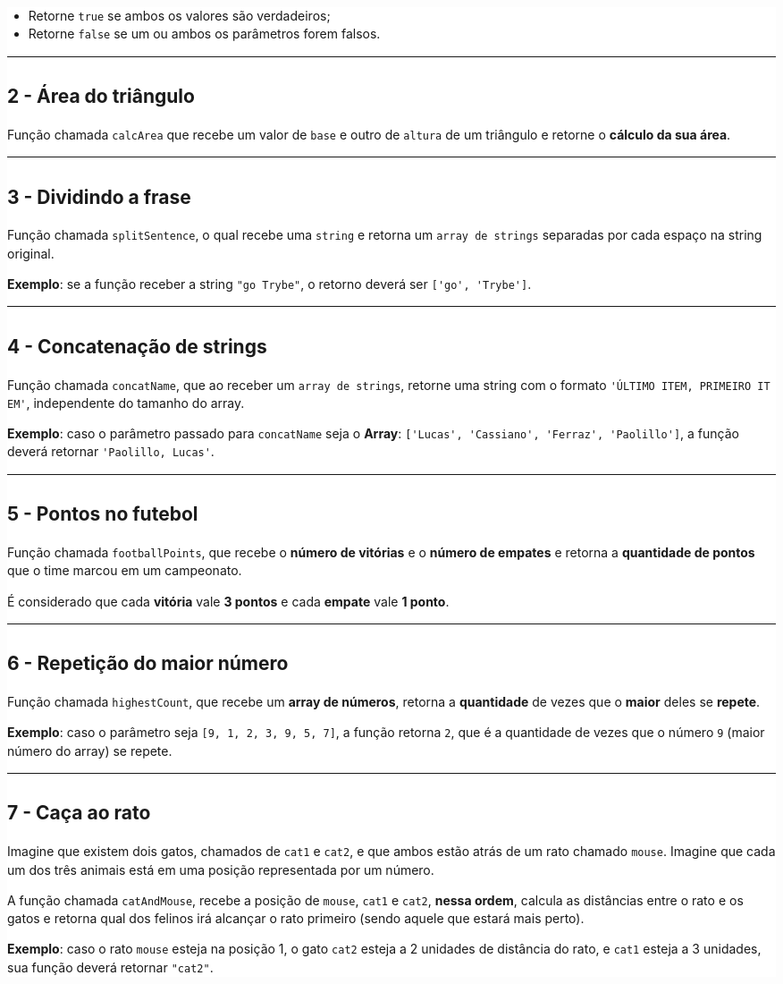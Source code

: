 - Retorne `true` se ambos os valores são verdadeiros;
- Retorne `false` se um ou ambos os parâmetros forem falsos.

---
**2 - Área do triângulo**
--
Função chamada `calcArea` que recebe um valor de `base` e outro de `altura` de um triângulo e retorne o **cálculo da sua área**.

---
**3 - Dividindo a frase**
--
Função chamada `splitSentence`, o qual recebe uma `string` e retorna um `array de strings` separadas por cada espaço na string original.

**Exemplo**: se a função receber a string `"go Trybe"`, o retorno deverá ser `['go', 'Trybe']`.

---
**4 - Concatenação de strings**
--
Função chamada `concatName`, que ao receber um `array de strings`, retorne uma string com o formato `'ÚLTIMO ITEM, PRIMEIRO ITEM'`, independente do tamanho do array.

**Exemplo**: caso o parâmetro passado para `concatName` seja o **Array**: `['Lucas', 'Cassiano', 'Ferraz', 'Paolillo']`, a função deverá retornar `'Paolillo, Lucas'`.

---
**5 - Pontos no futebol**
--
Função chamada `footballPoints`, que recebe o **número de vitórias** e o **número de empates** e retorna a **quantidade de pontos** que o time marcou em um campeonato.

É considerado que cada **vitória** vale **3 pontos** e cada **empate** vale **1 ponto**.

---
**6 - Repetição do maior número**
--
Função chamada `highestCount`, que recebe um **array de números**, retorna a **quantidade** de vezes que o **maior** deles se **repete**.

**Exemplo**: caso o parâmetro seja `[9, 1, 2, 3, 9, 5, 7]`, a função retorna `2`, que é a quantidade de vezes que o número `9` (maior número do array) se repete.

---
**7 - Caça ao rato**
--
Imagine que existem dois gatos, chamados de `cat1` e `cat2`, e que ambos estão atrás de um rato chamado `mouse`. Imagine que cada um dos três animais está em uma posição representada por um número.

A função chamada `catAndMouse`, recebe a posição de `mouse`, `cat1` e `cat2`, **nessa ordem**, calcula as distâncias entre o rato e os gatos e retorna qual dos felinos irá alcançar o rato primeiro (sendo aquele que estará mais perto).

**Exemplo**: caso o rato `mouse` esteja na posição 1, o gato `cat2` esteja a 2 unidades de distância do rato, e `cat1` esteja a 3 unidades, sua função deverá retornar `"cat2"`.
